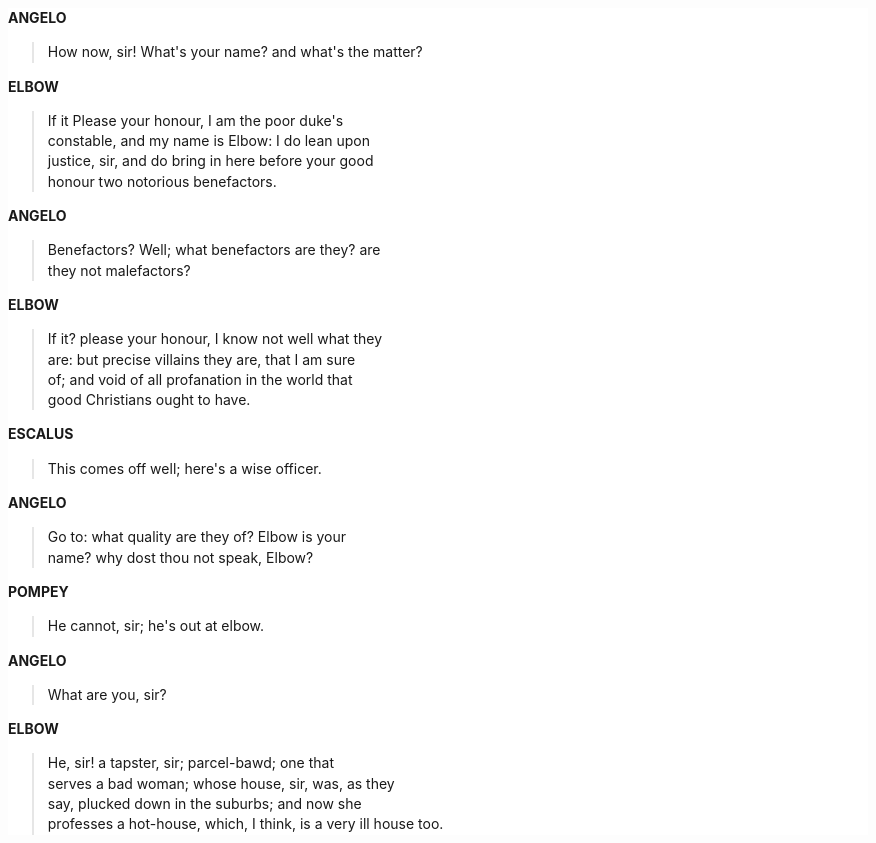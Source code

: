 <a name="speech10"><b>ANGELO</b></a>
<blockquote>
<a name="2.1.47">How now, sir! What's your name? and what's the matter?</a><br>
</blockquote>

<a name="speech11"><b>ELBOW</b></a>
<blockquote>
<a name="2.1.48">If it Please your honour, I am the poor duke's</a><br>
<a name="2.1.49">constable, and my name is Elbow: I do lean upon</a><br>
<a name="2.1.50">justice, sir, and do bring in here before your good</a><br>
<a name="2.1.51">honour two notorious benefactors.</a><br>
</blockquote>

<a name="speech12"><b>ANGELO</b></a>
<blockquote>
<a name="2.1.52">Benefactors? Well; what benefactors are they? are</a><br>
<a name="2.1.53">they not malefactors?</a><br>
</blockquote>

<a name="speech13"><b>ELBOW</b></a>
<blockquote>
<a name="2.1.54">If it? please your honour, I know not well what they</a><br>
<a name="2.1.55">are: but precise villains they are, that I am sure</a><br>
<a name="2.1.56">of; and void of all profanation in the world that</a><br>
<a name="2.1.57">good Christians ought to have.</a><br>
</blockquote>

<a name="speech14"><b>ESCALUS</b></a>
<blockquote>
<a name="2.1.58">This comes off well; here's a wise officer.</a><br>
</blockquote>

<a name="speech15"><b>ANGELO</b></a>
<blockquote>
<a name="2.1.59">Go to: what quality are they of? Elbow is your</a><br>
<a name="2.1.60">name? why dost thou not speak, Elbow?</a><br>
</blockquote>

<a name="speech16"><b>POMPEY</b></a>
<blockquote>
<a name="2.1.61">He cannot, sir; he's out at elbow.</a><br>
</blockquote>

<a name="speech17"><b>ANGELO</b></a>
<blockquote>
<a name="2.1.62">What are you, sir?</a><br>
</blockquote>

<a name="speech18"><b>ELBOW</b></a>
<blockquote>
<a name="2.1.63">He, sir! a tapster, sir; parcel-bawd; one that</a><br>
<a name="2.1.64">serves a bad woman; whose house, sir, was, as they</a><br>
<a name="2.1.65">say, plucked down in the suburbs; and now she</a><br>
<a name="2.1.66">professes a hot-house, which, I think, is a very ill house too.</a><br>
</blockquote>
